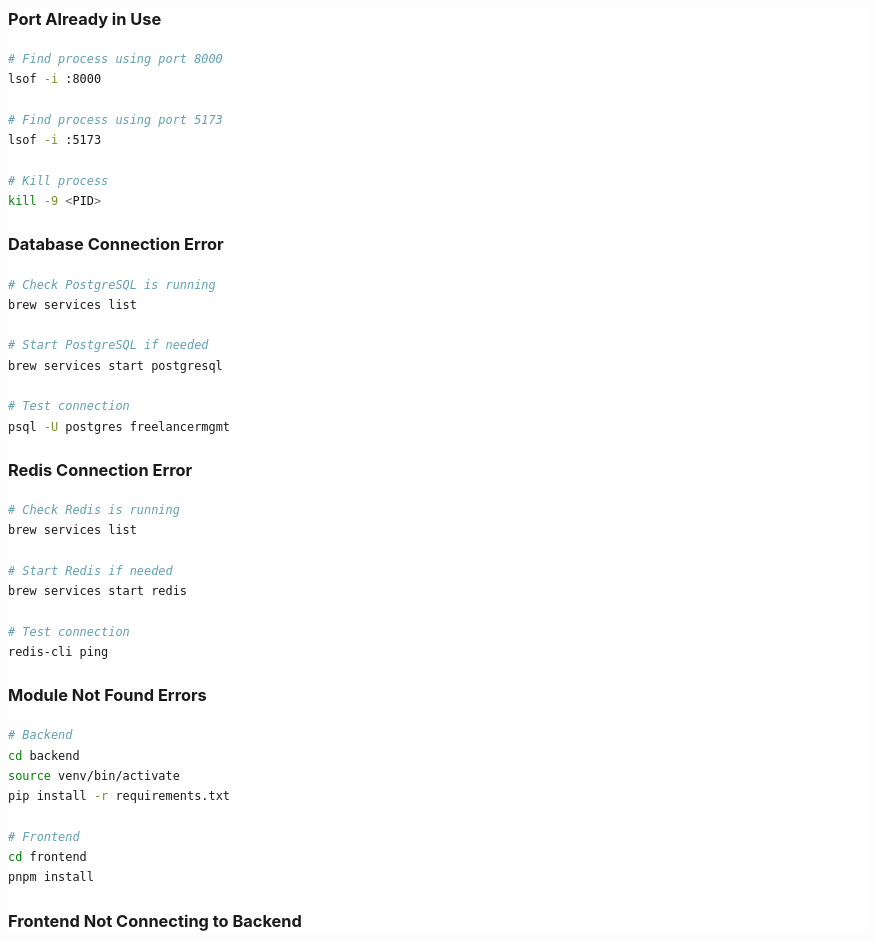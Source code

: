 ### Port Already in Use

```bash
# Find process using port 8000
lsof -i :8000

# Find process using port 5173
lsof -i :5173

# Kill process
kill -9 <PID>
```

### Database Connection Error

```bash
# Check PostgreSQL is running
brew services list

# Start PostgreSQL if needed
brew services start postgresql

# Test connection
psql -U postgres freelancermgmt
```

### Redis Connection Error

```bash
# Check Redis is running
brew services list

# Start Redis if needed
brew services start redis

# Test connection
redis-cli ping
```

### Module Not Found Errors

```bash
# Backend
cd backend
source venv/bin/activate
pip install -r requirements.txt

# Frontend
cd frontend
pnpm install
```

### Frontend Not Connecting to Backend
